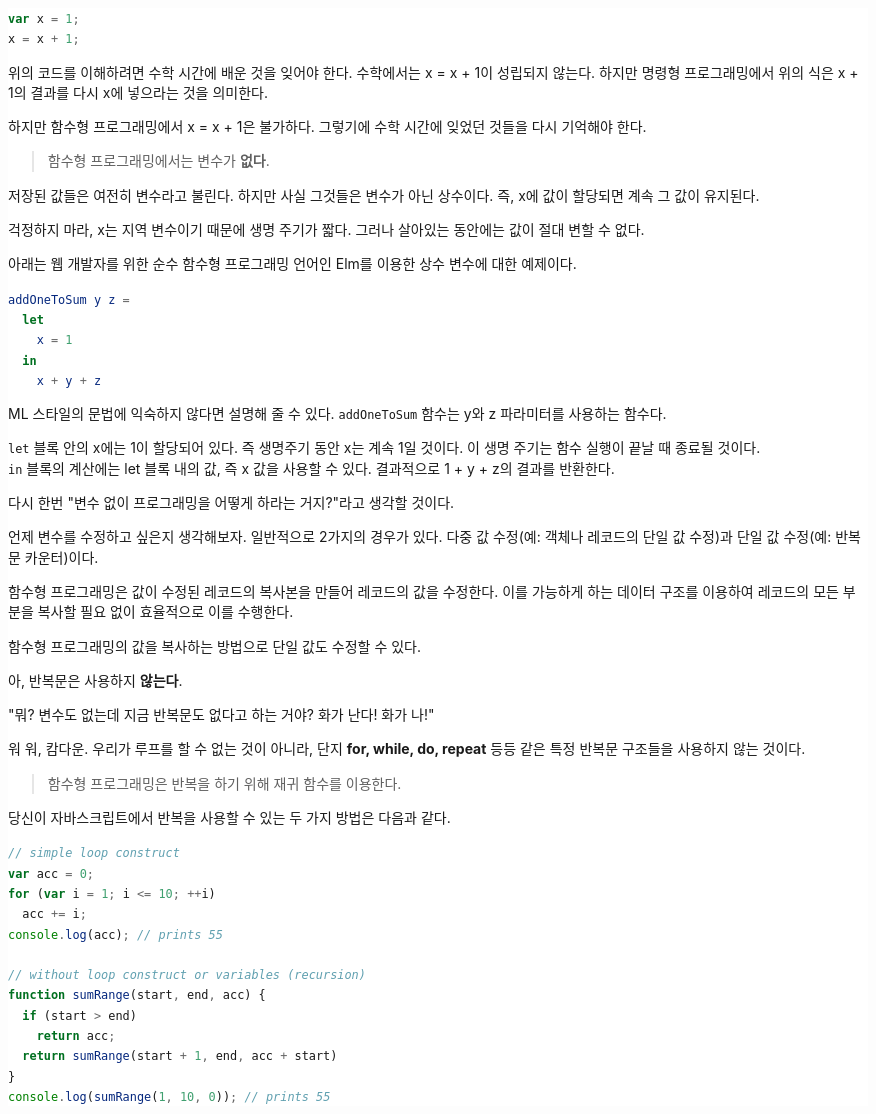 ```js
var x = 1;
x = x + 1;
```

위의 코드를 이해하려면 수학 시간에 배운 것을 잊어야 한다. 수학에서는 x = x + 1이 성립되지 않는다. 하지만 명령형 프로그래밍에서 위의 식은 x + 1의 결과를 다시 x에 넣으라는 것을 의미한다.

하지만 함수형 프로그래밍에서 x = x + 1은 불가하다. 그렇기에 수학 시간에 잊었던 것들을 다시 기억해야 한다.

> 함수형 프로그래밍에서는 변수가 **없다**.


저장된 값들은 여전히 변수라고 불린다. 하지만 사실 그것들은 변수가 아닌 상수이다. 즉, x에 값이 할당되면 계속 그 값이 유지된다.

걱정하지 마라, x는 지역 변수이기 때문에 생명 주기가 짧다. 그러나 살아있는 동안에는 값이 절대 변할 수 없다.

아래는 웹 개발자를 위한 순수 함수형 프로그래밍 언어인 Elm를 이용한 상수 변수에 대한 예제이다.


```elm
addOneToSum y z =
  let
    x = 1
  in
    x + y + z
```

ML 스타일의 문법에 익숙하지 않다면 설명해 줄 수 있다. `addOneToSum` 함수는 y와 z 파라미터를 사용하는 함수다.

`let` 블록 안의 x에는 1이 할당되어 있다. 즉 생명주기 동안 x는 계속 1일 것이다. 이 생명 주기는 함수 실행이 끝날 때 종료될 것이다.  
`in` 블록의 계산에는 let 블록 내의 값, 즉 x 값을 사용할 수 있다. 결과적으로 1 + y + z의 결과를 반환한다.

다시 한번 "변수 없이 프로그래밍을 어떻게 하라는 거지?"라고 생각할 것이다.

언제 변수를 수정하고 싶은지 생각해보자. 일반적으로 2가지의 경우가 있다. 다중 값 수정(예: 객체나 레코드의 단일 값 수정)과 단일 값 수정(예: 반복문 카운터)이다.

함수형 프로그래밍은 값이 수정된 레코드의 복사본을 만들어 레코드의 값을 수정한다. 이를 가능하게 하는 데이터 구조를 이용하여 레코드의 모든 부분을 복사할 필요 없이 효율적으로 이를 수행한다.

함수형 프로그래밍의 값을 복사하는 방법으로 단일 값도 수정할 수 있다.

아, 반복문은 사용하지 **않는다**.

"뭐? 변수도 없는데 지금 반복문도 없다고 하는 거야? 화가 난다! 화가 나!"

워 워, 캄다운. 우리가 루프를 할 수 없는 것이 아니라, 단지 **for, while, do, repeat** 등등 같은 특정 반복문 구조들을 사용하지 않는 것이다.

> 함수형 프로그래밍은 반복을 하기 위해 재귀 함수를 이용한다.


당신이 자바스크립트에서 반복을 사용할 수 있는 두 가지 방법은 다음과 같다.

```js
// simple loop construct
var acc = 0;
for (var i = 1; i <= 10; ++i)
  acc += i;
console.log(acc); // prints 55

// without loop construct or variables (recursion)
function sumRange(start, end, acc) {
  if (start > end)
    return acc;
  return sumRange(start + 1, end, acc + start)
}
console.log(sumRange(1, 10, 0)); // prints 55
```
